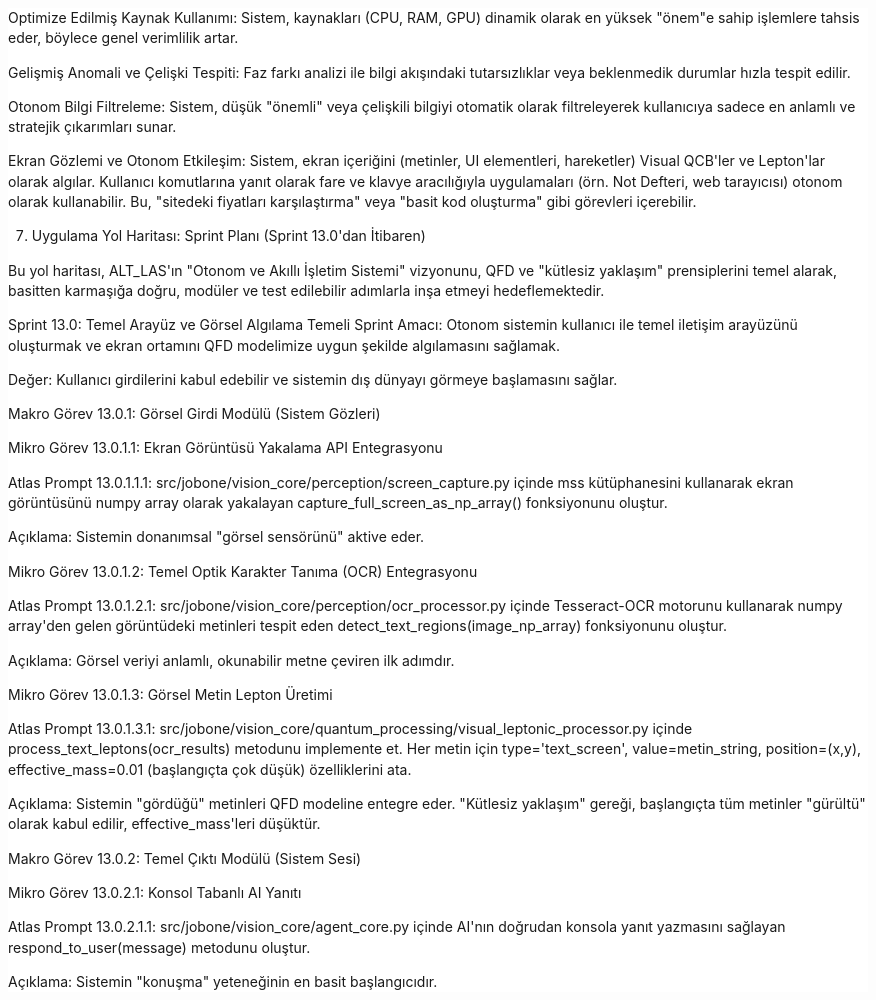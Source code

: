 Optimize Edilmiş Kaynak Kullanımı: Sistem, kaynakları (CPU, RAM, GPU) dinamik olarak en yüksek "önem"e sahip işlemlere tahsis eder, böylece genel verimlilik artar.

Gelişmiş Anomali ve Çelişki Tespiti: Faz farkı analizi ile bilgi akışındaki tutarsızlıklar veya beklenmedik durumlar hızla tespit edilir.

Otonom Bilgi Filtreleme: Sistem, düşük "önemli" veya çelişkili bilgiyi otomatik olarak filtreleyerek kullanıcıya sadece en anlamlı ve stratejik çıkarımları sunar.

Ekran Gözlemi ve Otonom Etkileşim: Sistem, ekran içeriğini (metinler, UI elementleri, hareketler) Visual QCB'ler ve Lepton'lar olarak algılar. Kullanıcı komutlarına yanıt olarak fare ve klavye aracılığıyla uygulamaları (örn. Not Defteri, web tarayıcısı) otonom olarak kullanabilir. Bu, "sitedeki fiyatları karşılaştırma" veya "basit kod oluşturma" gibi görevleri içerebilir.

7. Uygulama Yol Haritası: Sprint Planı (Sprint 13.0'dan İtibaren)

Bu yol haritası, ALT_LAS'ın "Otonom ve Akıllı İşletim Sistemi" vizyonunu, QFD ve "kütlesiz yaklaşım" prensiplerini temel alarak, basitten karmaşığa doğru, modüler ve test edilebilir adımlarla inşa etmeyi hedeflemektedir.

Sprint 13.0: Temel Arayüz ve Görsel Algılama Temeli
Sprint Amacı: Otonom sistemin kullanıcı ile temel iletişim arayüzünü oluşturmak ve ekran ortamını QFD modelimize uygun şekilde algılamasını sağlamak.

Değer: Kullanıcı girdilerini kabul edebilir ve sistemin dış dünyayı görmeye başlamasını sağlar.

Makro Görev 13.0.1: Görsel Girdi Modülü (Sistem Gözleri)

Mikro Görev 13.0.1.1: Ekran Görüntüsü Yakalama API Entegrasyonu

Atlas Prompt 13.0.1.1.1: src/jobone/vision_core/perception/screen_capture.py içinde mss kütüphanesini kullanarak ekran görüntüsünü numpy array olarak yakalayan capture_full_screen_as_np_array() fonksiyonunu oluştur.

Açıklama: Sistemin donanımsal "görsel sensörünü" aktive eder.

Mikro Görev 13.0.1.2: Temel Optik Karakter Tanıma (OCR) Entegrasyonu

Atlas Prompt 13.0.1.2.1: src/jobone/vision_core/perception/ocr_processor.py içinde Tesseract-OCR motorunu kullanarak numpy array'den gelen görüntüdeki metinleri tespit eden detect_text_regions(image_np_array) fonksiyonunu oluştur.

Açıklama: Görsel veriyi anlamlı, okunabilir metne çeviren ilk adımdır.

Mikro Görev 13.0.1.3: Görsel Metin Lepton Üretimi

Atlas Prompt 13.0.1.3.1: src/jobone/vision_core/quantum_processing/visual_leptonic_processor.py içinde process_text_leptons(ocr_results) metodunu implemente et. Her metin için type='text_screen', value=metin_string, position=(x,y), effective_mass=0.01 (başlangıçta çok düşük) özelliklerini ata.

Açıklama: Sistemin "gördüğü" metinleri QFD modeline entegre eder. "Kütlesiz yaklaşım" gereği, başlangıçta tüm metinler "gürültü" olarak kabul edilir, effective_mass'leri düşüktür.

Makro Görev 13.0.2: Temel Çıktı Modülü (Sistem Sesi)

Mikro Görev 13.0.2.1: Konsol Tabanlı AI Yanıtı

Atlas Prompt 13.0.2.1.1: src/jobone/vision_core/agent_core.py içinde AI'nın doğrudan konsola yanıt yazmasını sağlayan respond_to_user(message) metodunu oluştur.

Açıklama: Sistemin "konuşma" yeteneğinin en basit başlangıcıdır.

